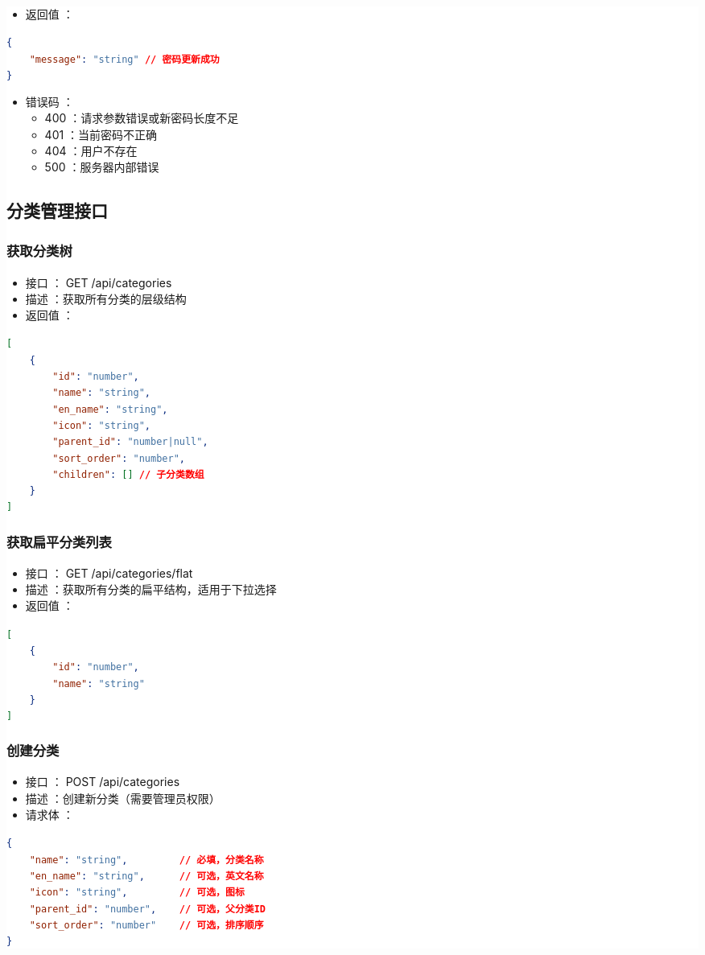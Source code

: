 - 返回值 ：
```json
{
    "message": "string" // 密码更新成功
}
 ```

- 错误码 ：
  - 400 ：请求参数错误或新密码长度不足
  - 401 ：当前密码不正确
  - 404 ：用户不存在
  - 500 ：服务器内部错误

## 分类管理接口
### 获取分类树
- 接口 ： GET /api/categories
- 描述 ：获取所有分类的层级结构
- 返回值 ：
```json
[
    {
        "id": "number",
        "name": "string",
        "en_name": "string",
        "icon": "string",
        "parent_id": "number|null",
        "sort_order": "number",
        "children": [] // 子分类数组
    }
]
 ```

### 获取扁平分类列表
- 接口 ： GET /api/categories/flat
- 描述 ：获取所有分类的扁平结构，适用于下拉选择
- 返回值 ：
```json
[
    {
        "id": "number",
        "name": "string"
    }
]
 ```

### 创建分类
- 接口 ： POST /api/categories
- 描述 ：创建新分类（需要管理员权限）
- 请求体 ：
```json
{
    "name": "string",         // 必填，分类名称
    "en_name": "string",      // 可选，英文名称
    "icon": "string",         // 可选，图标
    "parent_id": "number",    // 可选，父分类ID
    "sort_order": "number"    // 可选，排序顺序
}
 ```
